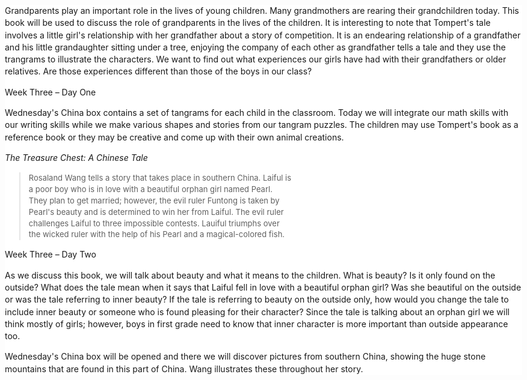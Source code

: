  <p>
  Grandparents play an important role in the lives of young children.  Many grandmothers are rearing their grandchildren today.  This book will be used to discuss the role of grandparents in the lives of the children.  It is interesting to note that Tompert's tale involves a little girl's relationship with her grandfather about a story of competition.  It is an endearing relationship of a  grandfather and his little grandaughter sitting under a tree, enjoying the company of each other as grandfather tells a tale and they use the trangrams to illustrate the characters.  We want to find out what experiences our girls have had with their grandfathers or older relatives.  Are those experiences different than those of the boys in our class?
 </p>
 <p>
  Week Three – Day One
 </p>
 <p>
  Wednesday's China box contains a set of tangrams for each child in the classroom.  Today we will integrate our math skills with our writing skills while we make various shapes and stories from our tangram puzzles.  The children may use Tompert's book as a reference book or they may be creative and come up with their own animal creations.
 </p>
<p>
  <i>
   The Treasure Chest:  A Chinese Tale
  </i>
 </p>
<blockquote>
  <dl>
   <font size="-1">
    <dt>
     Rosaland Wang tells a story that takes place in southern China.  Laiful is
     <dt>
      a poor boy who is in  love with a beautiful orphan girl named Pearl.
      <dt>
       They plan to get married; however, the evil ruler Funtong is taken by
       <dt>
        Pearl's beauty and is determined to win her from Laiful.  The evil ruler
        <dt>
         challenges Laiful to three impossible contests.  Lauiful triumphs over
         <dt>
          the wicked ruler with the help of his Pearl and a magical-colored fish.
         </dt>
        </dt>
       </dt>
      </dt>
     </dt>
    </dt>
   </font>
  </dl>
 </blockquote>
 Week Three – Day Two
 <p>
  As we discuss this book, we will talk about beauty and what it means to the children.  What is beauty?  Is it only found on the outside?  What does the tale mean when it says that Laiful fell in love with a beautiful orphan girl?  Was she beautiful on the outside or was the tale referring to inner beauty?  If the tale is referring to beauty on the outside only, how would you change the tale to include inner beauty or someone who is found pleasing for their character?  Since the tale is talking about an orphan girl we will think mostly of girls; however, boys in first grade need to know that inner character is more important than outside appearance too.
 </p>
 <p>
  Wednesday's China box will be opened and there we will discover pictures from southern China, showing the huge stone mountains that are found in this part of China.  Wang illustrates these throughout her story.
 </p>
 <p>